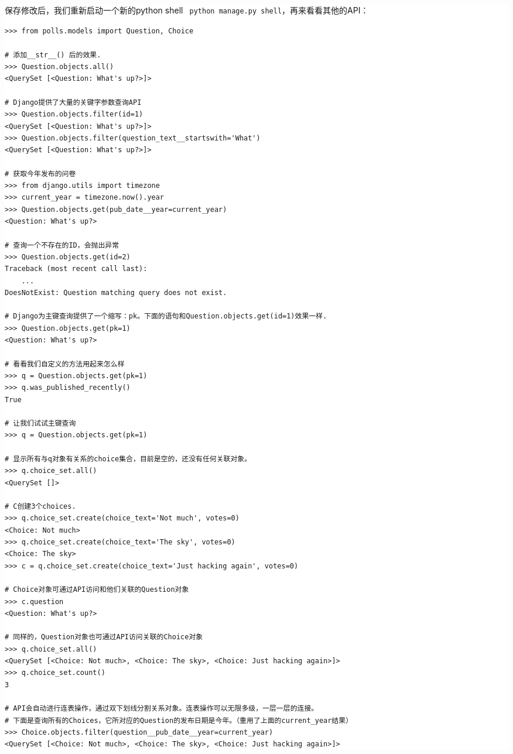 保存修改后，我们重新启动一个新的python shell ` python manage.py shell`，再来看看其他的API：
```shell
>>> from polls.models import Question, Choice

# 添加__str__() 后的效果.
>>> Question.objects.all()
<QuerySet [<Question: What's up?>]>

# Django提供了大量的关键字参数查询API
>>> Question.objects.filter(id=1)
<QuerySet [<Question: What's up?>]>
>>> Question.objects.filter(question_text__startswith='What')
<QuerySet [<Question: What's up?>]>

# 获取今年发布的问卷
>>> from django.utils import timezone
>>> current_year = timezone.now().year
>>> Question.objects.get(pub_date__year=current_year)
<Question: What's up?>

# 查询一个不存在的ID，会抛出异常
>>> Question.objects.get(id=2)
Traceback (most recent call last):
    ...
DoesNotExist: Question matching query does not exist.

# Django为主键查询提供了一个缩写：pk。下面的语句和Question.objects.get(id=1)效果一样.
>>> Question.objects.get(pk=1)
<Question: What's up?>

# 看看我们自定义的方法用起来怎么样
>>> q = Question.objects.get(pk=1)
>>> q.was_published_recently()
True

# 让我们试试主键查询
>>> q = Question.objects.get(pk=1)

# 显示所有与q对象有关系的choice集合，目前是空的，还没有任何关联对象。
>>> q.choice_set.all()
<QuerySet []>

# C创建3个choices.
>>> q.choice_set.create(choice_text='Not much', votes=0)
<Choice: Not much>
>>> q.choice_set.create(choice_text='The sky', votes=0)
<Choice: The sky>
>>> c = q.choice_set.create(choice_text='Just hacking again', votes=0)

# Choice对象可通过API访问和他们关联的Question对象
>>> c.question
<Question: What's up?>

# 同样的，Question对象也可通过API访问关联的Choice对象
>>> q.choice_set.all()
<QuerySet [<Choice: Not much>, <Choice: The sky>, <Choice: Just hacking again>]>
>>> q.choice_set.count()
3

# API会自动进行连表操作，通过双下划线分割关系对象。连表操作可以无限多级，一层一层的连接。
# 下面是查询所有的Choices，它所对应的Question的发布日期是今年。（重用了上面的current_year结果）
>>> Choice.objects.filter(question__pub_date__year=current_year)
<QuerySet [<Choice: Not much>, <Choice: The sky>, <Choice: Just hacking again>]>

```